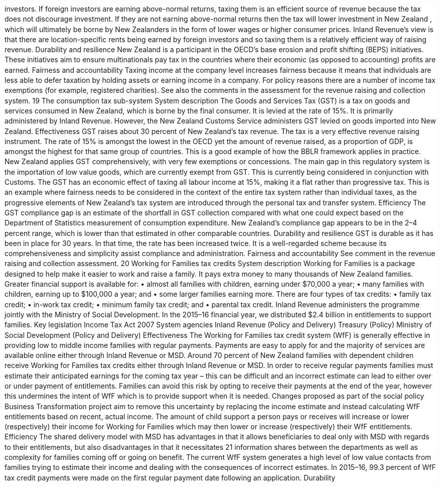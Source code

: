 investors. If foreign investors are earning above-normal returns, taxing them is an efficient source of revenue because the tax does not discourage investment. If they are not earning above-normal returns then the tax will lower investment in New Zealand , which will ultimately be borne by New Zealanders in the form of lower wages or higher consumer prices. Inland Revenue’s view is that there are location-specific rents being earned by foreign investors and so taxing them is a relatively efficient way of raising revenue. Durability and resilience New Zealand is a participant in the OECD’s base erosion and profit shifting (BEPS) initiatives. These initiatives aim to ensure multinationals pay tax in the countries where their economic (as opposed to accounting) profits are earned. Fairness and accountability Taxing income at the company level increases fairness because it means that individuals are less able to defer taxation by holding assets or earning income in a company. For policy reasons there are a number of income tax exemptions (for example, registered charities). See also the comments in the assessment for the revenue raising and collection system. 19 The consumption tax sub-system System description The Goods and Services Tax (GST) is a tax on goods and services consumed in New Zealand, which is borne by the final consumer. It is levied at the rate of 15%. It is primarily administered by Inland Revenue. However, the New Zealand Customs Service administers GST levied on goods imported into New Zealand. Effectiveness GST raises about 30 percent of New Zealand’s tax revenue. The tax is a very effective revenue raising instrument. The rate of 15% is amongst the lowest in the OECD yet the amount of revenue raised, as a proportion of GDP, is amongst the highest for that same group of countries. This is a good example of how the BBLR framework applies in practice. New Zealand applies GST comprehensively, with very few exemptions or concessions. The main gap in this regulatory system is the importation of low value goods, which are currently exempt from GST. This is currently being considered in conjunction with Customs. The GST has an economic effect of taxing all labour income at 15%, making it a flat rather than progressive tax. This is an example where fairness needs to be considered in the context of the entire tax system rather than individual taxes, as the progressive elements of New Zealand’s tax system are introduced through the personal tax and transfer system. Efficiency The GST compliance gap is an estimate of the shortfall in GST collection compared with what one could expect based on the Department of Statistics measurement of consumption expenditure. New Zealand’s compliance gap appears to be in the 2–4 percent range, which is lower than that estimated in other comparable countries. Durability and resilience GST is durable as it has been in place for 30 years. In that time, the rate has been increased twice. It is a well-regarded scheme because its comprehensiveness and simplicity assist compliance and administration. Fairness and accountability See comment in the revenue raising and collection assessment. 20 Working for Families tax credits System description Working for Families is a package designed to help make it easier to work and raise a family. It pays extra money to many thousands of New Zealand families. Greater financial support is available for: • almost all families with children, earning under $70,000 a year; • many families with children, earning up to $100,000 a year; and • some larger families earning more. There are four types of tax credits: • family tax credit; • in-work tax credit; • minimum family tax credit; and • parental tax credit. Inland Revenue administers the programme jointly with the Ministry of Social Development. In the 2015–16 financial year, we distributed $2.4 billion in entitlements to support families. Key legislation Income Tax Act 2007 System agencies Inland Revenue (Policy and Delivery) Treasury (Policy) Ministry of Social Development (Policy and Delivery) Effectiveness The Working for Families tax credit system (WfF) is generally effective in providing low to middle income families with regular payments. Payments are easy to apply for and the majority of services are available online either through Inland Revenue or MSD. Around 70 percent of New Zealand families with dependent children receive Working for Families tax credits either through Inland Revenue or MSD. In order to receive regular payments families must estimate their anticipated earnings for the coming tax year – this can be difficult and an incorrect estimate can lead to either over or under payment of entitlements. Families can avoid this risk by opting to receive their payments at the end of the year, however this undermines the intent of WfF which is to provide support when it is needed. Changes proposed as part of the social policy Business Transformation project aim to remove this uncertainty by replacing the income estimate and instead calculating WfF entitlements based on recent, actual income. The amount of child support a person pays or receives will increase or lower (respectively) their income for Working for Families which may then lower or increase (respectively) their WfF entitlements. Efficiency The shared delivery model with MSD has advantages in that it allows beneficiaries to deal only with MSD with regards to their entitlements, but also disadvantages in that it necessitates 21 information shares between the departments as well as complexity for families coming off or going on benefit. The current WfF system generates a high level of low value contacts from families trying to estimate their income and dealing with the consequences of incorrect estimates. In 2015–16, 99.3 percent of WfF tax credit payments were made on the first regular payment date following an application. Durability